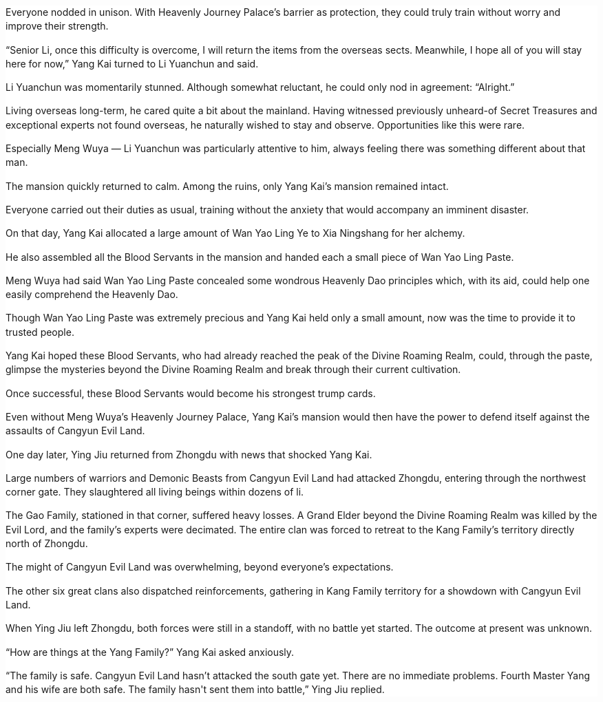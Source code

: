 Everyone nodded in unison. With Heavenly Journey Palace’s barrier as protection, they could truly train without worry and improve their strength.

“Senior Li, once this difficulty is overcome, I will return the items from the overseas sects. Meanwhile, I hope all of you will stay here for now,” Yang Kai turned to Li Yuanchun and said.

Li Yuanchun was momentarily stunned. Although somewhat reluctant, he could only nod in agreement: “Alright.”

Living overseas long-term, he cared quite a bit about the mainland. Having witnessed previously unheard-of Secret Treasures and exceptional experts not found overseas, he naturally wished to stay and observe. Opportunities like this were rare.

Especially Meng Wuya — Li Yuanchun was particularly attentive to him, always feeling there was something different about that man.

The mansion quickly returned to calm. Among the ruins, only Yang Kai’s mansion remained intact.

Everyone carried out their duties as usual, training without the anxiety that would accompany an imminent disaster.

On that day, Yang Kai allocated a large amount of Wan Yao Ling Ye to Xia Ningshang for her alchemy.

He also assembled all the Blood Servants in the mansion and handed each a small piece of Wan Yao Ling Paste.

Meng Wuya had said Wan Yao Ling Paste concealed some wondrous Heavenly Dao principles which, with its aid, could help one easily comprehend the Heavenly Dao.

Though Wan Yao Ling Paste was extremely precious and Yang Kai held only a small amount, now was the time to provide it to trusted people.

Yang Kai hoped these Blood Servants, who had already reached the peak of the Divine Roaming Realm, could, through the paste, glimpse the mysteries beyond the Divine Roaming Realm and break through their current cultivation.

Once successful, these Blood Servants would become his strongest trump cards.

Even without Meng Wuya’s Heavenly Journey Palace, Yang Kai’s mansion would then have the power to defend itself against the assaults of Cangyun Evil Land.

One day later, Ying Jiu returned from Zhongdu with news that shocked Yang Kai.

Large numbers of warriors and Demonic Beasts from Cangyun Evil Land had attacked Zhongdu, entering through the northwest corner gate. They slaughtered all living beings within dozens of li.

The Gao Family, stationed in that corner, suffered heavy losses. A Grand Elder beyond the Divine Roaming Realm was killed by the Evil Lord, and the family’s experts were decimated. The entire clan was forced to retreat to the Kang Family’s territory directly north of Zhongdu.

The might of Cangyun Evil Land was overwhelming, beyond everyone’s expectations.

The other six great clans also dispatched reinforcements, gathering in Kang Family territory for a showdown with Cangyun Evil Land.

When Ying Jiu left Zhongdu, both forces were still in a standoff, with no battle yet started. The outcome at present was unknown.

“How are things at the Yang Family?” Yang Kai asked anxiously.

“The family is safe. Cangyun Evil Land hasn’t attacked the south gate yet. There are no immediate problems. Fourth Master Yang and his wife are both safe. The family hasn't sent them into battle,” Ying Jiu replied.
